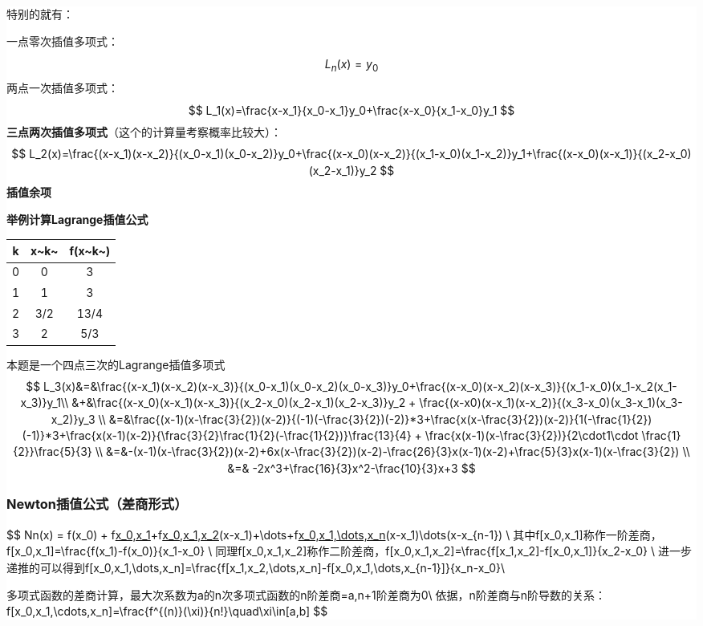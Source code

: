 特别的就有：

一点零次插值多项式：
$$
L_n(x)=y_0
$$
两点一次插值多项式：
$$
L_1(x)=\frac{x-x_1}{x_0-x_1}y_0+\frac{x-x_0}{x_1-x_0}y_1
$$
**三点两次插值多项式**（这个的计算量考察概率比较大）：
$$
L_2(x)=\frac{(x-x_1)(x-x_2)}{(x_0-x_1)(x_0-x_2)}y_0+\frac{(x-x_0)(x-x_2)}{(x_1-x_0)(x_1-x_2)}y_1+\frac{(x-x_0)(x-x_1)}{(x_2-x_0)(x_2-x_1)}y_2
$$
**插值余项**

**举例计算Lagrange插值公式**

|  k   | x~k~ | f(x~k~) |
| :--: | :--: | :-----: |
|  0   |  0   |    3    |
|  1   |  1   |    3    |
|  2   | 3/2  |  13/4   |
|  3   |  2   |   5/3   |

本题是一个四点三次的Lagrange插值多项式
$$
L_3(x)&=&\frac{(x-x_1)(x-x_2)(x-x_3)}{(x_0-x_1)(x_0-x_2)(x_0-x_3)}y_0+\frac{(x-x_0)(x-x_2)(x-x_3)}{(x_1-x_0)(x_1-x_2(x_1-x_3)}y_1\\
&+&\frac{(x-x_0)(x-x_1)(x-x_3)}{(x_2-x_0)(x_2-x_1)(x_2-x_3)}y_2 + \frac{(x-x0)(x-x_1)(x-x_2)}{(x_3-x_0)(x_3-x_1)(x_3-x_2)}y_3 \\
&=&\frac{(x-1)(x-\frac{3}{2})(x-2)}{(-1)(-\frac{3}{2})(-2)}*3+\frac{x(x-\frac{3}{2})(x-2)}{1(-\frac{1}{2})(-1)}*3+\frac{x(x-1)(x-2)}{\frac{3}{2}\frac{1}{2}(-\frac{1}{2})}\frac{13}{4} + \frac{x(x-1)(x-\frac{3}{2})}{2\cdot1\cdot \frac{1}{2}}\frac{5}{3} \\
&=&-(x-1)(x-\frac{3}{2})(x-2)+6x(x-\frac{3}{2})(x-2)-\frac{26}{3}x(x-1)(x-2)+\frac{5}{3}x(x-1)(x-\frac{3}{2}) \\
&=& -2x^3+\frac{16}{3}x^2-\frac{10}{3}x+3
$$


### Newton插值公式（差商形式）

$$
Nn(x) = f(x_0) + f[x_0,x_1](x-x_0)+f[x_0,x_1,x_2](x-x_0)(x-x_1)+\dots+f[x_0,x_1,\dots,x_n](x-x_0)(x-x_1)\dots(x-x_{n-1}) \\
其中f[x_0,x_1]称作一阶差商，f[x_0,x_1]=\frac{f(x_1)-f(x_0)}{x_1-x_0} \\
同理f[x_0,x_1,x_2]称作二阶差商，f[x_0,x_1,x_2]=\frac{f[x_1,x_2]-f[x_0,x_1]}{x_2-x_0} \\
进一步递推的可以得到f[x_0,x_1,\dots,x_n]=\frac{f[x_1,x_2,\dots,x_n]-f[x_0,x_1,\dots,x_{n-1}]}{x_n-x_0}\\

多项式函数的差商计算，最大次系数为a的n次多项式函数的n阶差商=a,n+1阶差商为0\\
依据，n阶差商与n阶导数的关系：f[x_0,x_1,\cdots,x_n]=\frac{f^{(n)}(\xi)}{n!}\quad\xi\in[a,b]
$$
